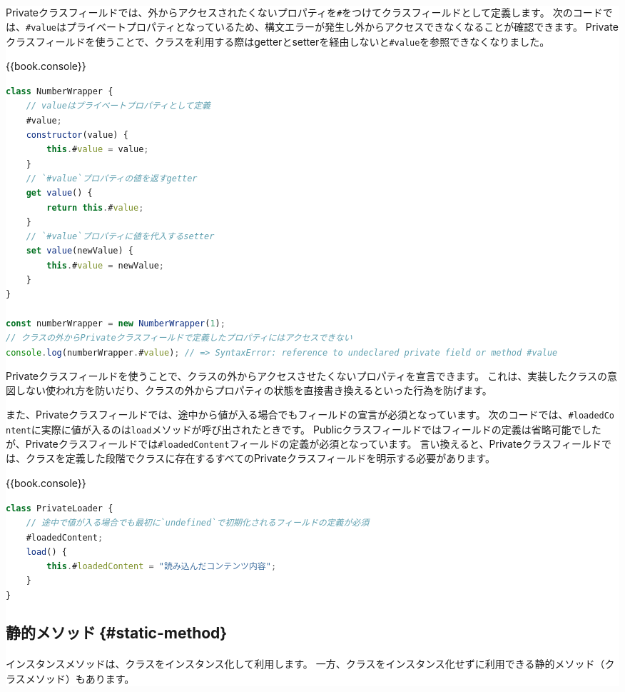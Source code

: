 Privateクラスフィールドでは、外からアクセスされたくないプロパティを`#`をつけてクラスフィールドとして定義します。
次のコードでは、`#value`はプライベートプロパティとなっているため、構文エラーが発生し外からアクセスできなくなることが確認できます。
Privateクラスフィールドを使うことで、クラスを利用する際はgetterとsetterを経由しないと`#value`を参照できなくなりました。



{{book.console}}

```js
class NumberWrapper {
    // valueはプライベートプロパティとして定義
    #value;
    constructor(value) {
        this.#value = value;
    }
    // `#value`プロパティの値を返すgetter
    get value() {
        return this.#value;
    }
    // `#value`プロパティに値を代入するsetter
    set value(newValue) {
        this.#value = newValue;
    }
}

const numberWrapper = new NumberWrapper(1);
// クラスの外からPrivateクラスフィールドで定義したプロパティにはアクセスできない
console.log(numberWrapper.#value); // => SyntaxError: reference to undeclared private field or method #value
```



Privateクラスフィールドを使うことで、クラスの外からアクセスさせたくないプロパティを宣言できます。
これは、実装したクラスの意図しない使われ方を防いだり、クラスの外からプロパティの状態を直接書き換えるといった行為を防げます。

また、Privateクラスフィールドでは、途中から値が入る場合でもフィールドの宣言が必須となっています。
次のコードでは、`#loadedContent`に実際に値が入るのは`load`メソッドが呼び出されたときです。
Publicクラスフィールドではフィールドの定義は省略可能でしたが、Privateクラスフィールドでは`#loadedContent`フィールドの定義が必須となっています。
言い換えると、Privateクラスフィールドでは、クラスを定義した段階でクラスに存在するすべてのPrivateクラスフィールドを明示する必要があります。

{{book.console}}

```js
class PrivateLoader {
    // 途中で値が入る場合でも最初に`undefined`で初期化されるフィールドの定義が必須
    #loadedContent;
    load() {
        this.#loadedContent = "読み込んだコンテンツ内容";
    }
}
```

## 静的メソッド {#static-method}

インスタンスメソッドは、クラスをインスタンス化して利用します。
一方、クラスをインスタンス化せずに利用できる静的メソッド（クラスメソッド）もあります。

